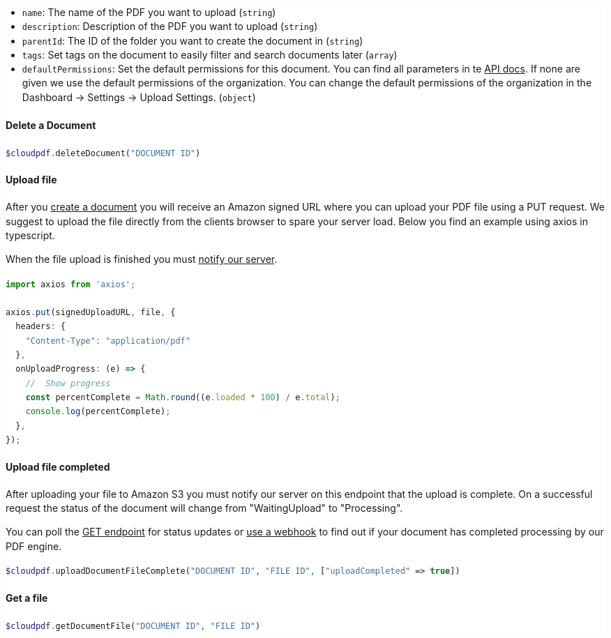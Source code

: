 - `name`: The name of the PDF you want to upload (`string`)
- `description`: Description of the PDF you want to upload (`string`)
- `parentId`: The ID of the folder you want to create the document in (`string`)
- `tags`: Set tags on the document to easily filter and search documents later (`array`)
- `defaultPermissions`: Set the default permissions for this document. You can find all parameters in te [API docs](https://cloudpdf.io/developers/api-docs#update-document). If none are given we use the default permissions of the organization. You can change the default permissions of the organization in the Dashboard → Settings → Upload Settings. (`object`)

#### Delete a Document

```php
$cloudpdf.deleteDocument("DOCUMENT ID")
```

#### Upload file

After you [create a document](#create-a-document) you will receive an Amazon signed URL where you can upload your PDF file using a PUT request. We suggest to upload the file directly from the clients browser to spare your server load. Below you find an example using axios in typescript.

When the file upload is finished you must [notify our server](#upload-file-completed).

```typescript
import axios from 'axios';

axios.put(signedUploadURL, file, {
  headers: {
    "Content-Type": "application/pdf"
  },
  onUploadProgress: (e) => {
    //  Show progress
    const percentComplete = Math.round((e.loaded * 100) / e.total);
    console.log(percentComplete);
  },
});
```

#### Upload file completed

After uploading your file to Amazon S3 you must notify our server on this endpoint that the upload is complete. On a successful request the status of the document will change from "WaitingUpload" to "Processing".

You can poll the [GET endpoint](#get-a-file) for status updates or [use a webhook](#webhooks) to find out if your document has completed processing by our PDF engine.

```php
$cloudpdf.uploadDocumentFileComplete("DOCUMENT ID", "FILE ID", ["uploadCompleted" => true])
```

#### Get a file

```php
$cloudpdf.getDocumentFile("DOCUMENT ID", "FILE ID")
```
